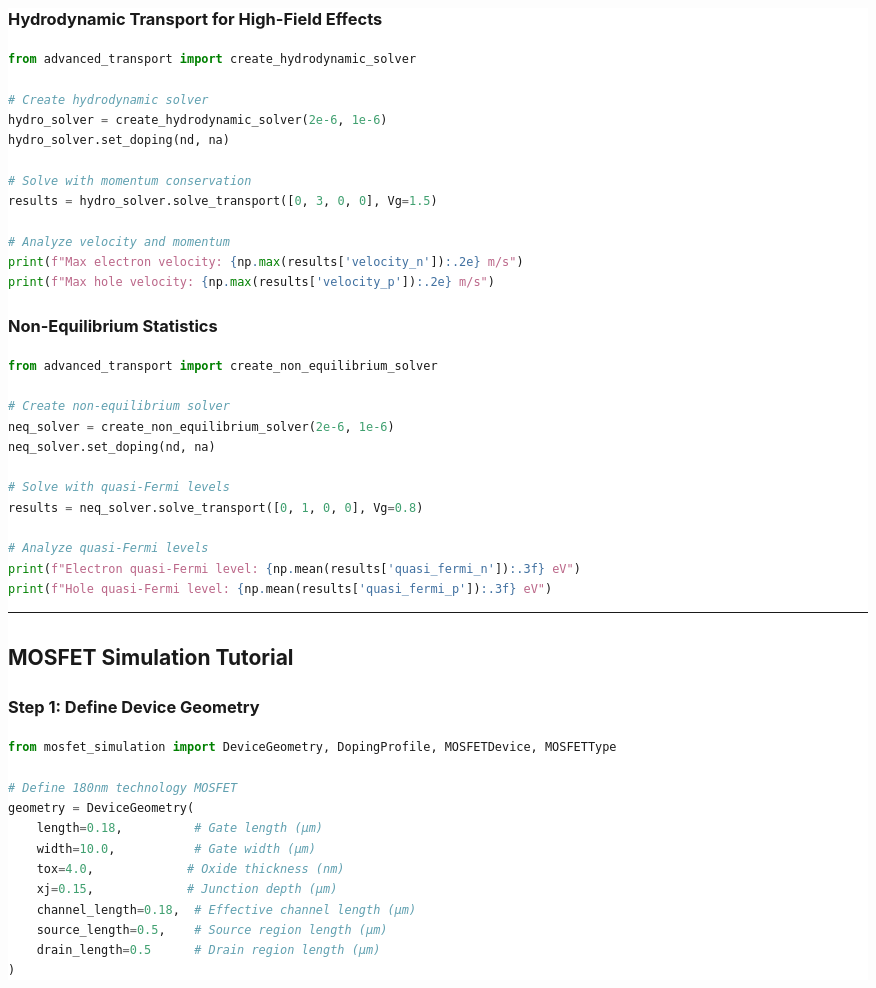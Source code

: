 ### Hydrodynamic Transport for High-Field Effects

```python
from advanced_transport import create_hydrodynamic_solver

# Create hydrodynamic solver
hydro_solver = create_hydrodynamic_solver(2e-6, 1e-6)
hydro_solver.set_doping(nd, na)

# Solve with momentum conservation
results = hydro_solver.solve_transport([0, 3, 0, 0], Vg=1.5)

# Analyze velocity and momentum
print(f"Max electron velocity: {np.max(results['velocity_n']):.2e} m/s")
print(f"Max hole velocity: {np.max(results['velocity_p']):.2e} m/s")
```

### Non-Equilibrium Statistics

```python
from advanced_transport import create_non_equilibrium_solver

# Create non-equilibrium solver
neq_solver = create_non_equilibrium_solver(2e-6, 1e-6)
neq_solver.set_doping(nd, na)

# Solve with quasi-Fermi levels
results = neq_solver.solve_transport([0, 1, 0, 0], Vg=0.8)

# Analyze quasi-Fermi levels
print(f"Electron quasi-Fermi level: {np.mean(results['quasi_fermi_n']):.3f} eV")
print(f"Hole quasi-Fermi level: {np.mean(results['quasi_fermi_p']):.3f} eV")
```

---

## MOSFET Simulation Tutorial

### Step 1: Define Device Geometry

```python
from mosfet_simulation import DeviceGeometry, DopingProfile, MOSFETDevice, MOSFETType

# Define 180nm technology MOSFET
geometry = DeviceGeometry(
    length=0.18,          # Gate length (μm)
    width=10.0,           # Gate width (μm)
    tox=4.0,             # Oxide thickness (nm)
    xj=0.15,             # Junction depth (μm)
    channel_length=0.18,  # Effective channel length (μm)
    source_length=0.5,    # Source region length (μm)
    drain_length=0.5      # Drain region length (μm)
)
```
